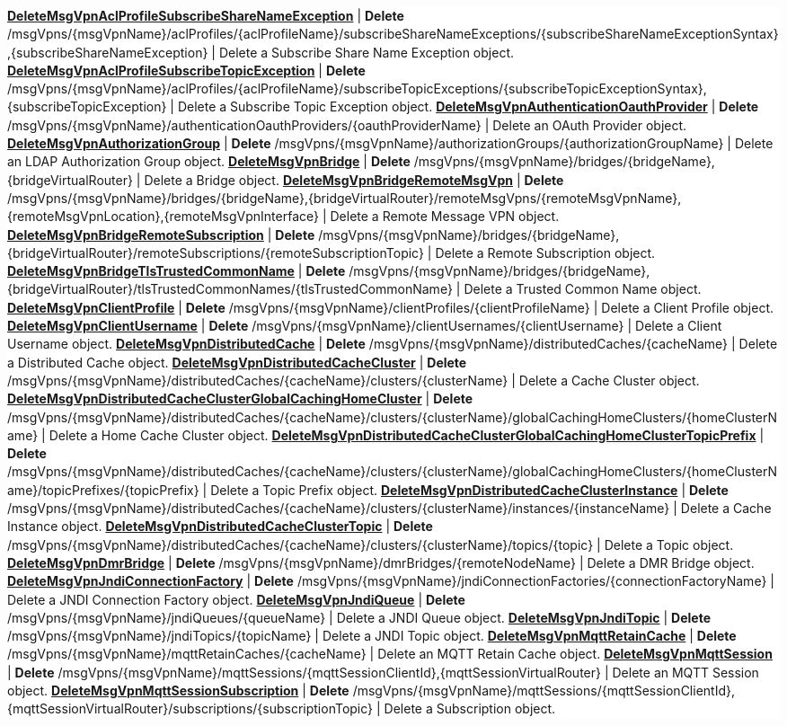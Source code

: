 [**DeleteMsgVpnAclProfileSubscribeShareNameException**](MsgVpnApi.md#DeleteMsgVpnAclProfileSubscribeShareNameException) | **Delete** /msgVpns/{msgVpnName}/aclProfiles/{aclProfileName}/subscribeShareNameExceptions/{subscribeShareNameExceptionSyntax},{subscribeShareNameException} | Delete a Subscribe Share Name Exception object.
[**DeleteMsgVpnAclProfileSubscribeTopicException**](MsgVpnApi.md#DeleteMsgVpnAclProfileSubscribeTopicException) | **Delete** /msgVpns/{msgVpnName}/aclProfiles/{aclProfileName}/subscribeTopicExceptions/{subscribeTopicExceptionSyntax},{subscribeTopicException} | Delete a Subscribe Topic Exception object.
[**DeleteMsgVpnAuthenticationOauthProvider**](MsgVpnApi.md#DeleteMsgVpnAuthenticationOauthProvider) | **Delete** /msgVpns/{msgVpnName}/authenticationOauthProviders/{oauthProviderName} | Delete an OAuth Provider object.
[**DeleteMsgVpnAuthorizationGroup**](MsgVpnApi.md#DeleteMsgVpnAuthorizationGroup) | **Delete** /msgVpns/{msgVpnName}/authorizationGroups/{authorizationGroupName} | Delete an LDAP Authorization Group object.
[**DeleteMsgVpnBridge**](MsgVpnApi.md#DeleteMsgVpnBridge) | **Delete** /msgVpns/{msgVpnName}/bridges/{bridgeName},{bridgeVirtualRouter} | Delete a Bridge object.
[**DeleteMsgVpnBridgeRemoteMsgVpn**](MsgVpnApi.md#DeleteMsgVpnBridgeRemoteMsgVpn) | **Delete** /msgVpns/{msgVpnName}/bridges/{bridgeName},{bridgeVirtualRouter}/remoteMsgVpns/{remoteMsgVpnName},{remoteMsgVpnLocation},{remoteMsgVpnInterface} | Delete a Remote Message VPN object.
[**DeleteMsgVpnBridgeRemoteSubscription**](MsgVpnApi.md#DeleteMsgVpnBridgeRemoteSubscription) | **Delete** /msgVpns/{msgVpnName}/bridges/{bridgeName},{bridgeVirtualRouter}/remoteSubscriptions/{remoteSubscriptionTopic} | Delete a Remote Subscription object.
[**DeleteMsgVpnBridgeTlsTrustedCommonName**](MsgVpnApi.md#DeleteMsgVpnBridgeTlsTrustedCommonName) | **Delete** /msgVpns/{msgVpnName}/bridges/{bridgeName},{bridgeVirtualRouter}/tlsTrustedCommonNames/{tlsTrustedCommonName} | Delete a Trusted Common Name object.
[**DeleteMsgVpnClientProfile**](MsgVpnApi.md#DeleteMsgVpnClientProfile) | **Delete** /msgVpns/{msgVpnName}/clientProfiles/{clientProfileName} | Delete a Client Profile object.
[**DeleteMsgVpnClientUsername**](MsgVpnApi.md#DeleteMsgVpnClientUsername) | **Delete** /msgVpns/{msgVpnName}/clientUsernames/{clientUsername} | Delete a Client Username object.
[**DeleteMsgVpnDistributedCache**](MsgVpnApi.md#DeleteMsgVpnDistributedCache) | **Delete** /msgVpns/{msgVpnName}/distributedCaches/{cacheName} | Delete a Distributed Cache object.
[**DeleteMsgVpnDistributedCacheCluster**](MsgVpnApi.md#DeleteMsgVpnDistributedCacheCluster) | **Delete** /msgVpns/{msgVpnName}/distributedCaches/{cacheName}/clusters/{clusterName} | Delete a Cache Cluster object.
[**DeleteMsgVpnDistributedCacheClusterGlobalCachingHomeCluster**](MsgVpnApi.md#DeleteMsgVpnDistributedCacheClusterGlobalCachingHomeCluster) | **Delete** /msgVpns/{msgVpnName}/distributedCaches/{cacheName}/clusters/{clusterName}/globalCachingHomeClusters/{homeClusterName} | Delete a Home Cache Cluster object.
[**DeleteMsgVpnDistributedCacheClusterGlobalCachingHomeClusterTopicPrefix**](MsgVpnApi.md#DeleteMsgVpnDistributedCacheClusterGlobalCachingHomeClusterTopicPrefix) | **Delete** /msgVpns/{msgVpnName}/distributedCaches/{cacheName}/clusters/{clusterName}/globalCachingHomeClusters/{homeClusterName}/topicPrefixes/{topicPrefix} | Delete a Topic Prefix object.
[**DeleteMsgVpnDistributedCacheClusterInstance**](MsgVpnApi.md#DeleteMsgVpnDistributedCacheClusterInstance) | **Delete** /msgVpns/{msgVpnName}/distributedCaches/{cacheName}/clusters/{clusterName}/instances/{instanceName} | Delete a Cache Instance object.
[**DeleteMsgVpnDistributedCacheClusterTopic**](MsgVpnApi.md#DeleteMsgVpnDistributedCacheClusterTopic) | **Delete** /msgVpns/{msgVpnName}/distributedCaches/{cacheName}/clusters/{clusterName}/topics/{topic} | Delete a Topic object.
[**DeleteMsgVpnDmrBridge**](MsgVpnApi.md#DeleteMsgVpnDmrBridge) | **Delete** /msgVpns/{msgVpnName}/dmrBridges/{remoteNodeName} | Delete a DMR Bridge object.
[**DeleteMsgVpnJndiConnectionFactory**](MsgVpnApi.md#DeleteMsgVpnJndiConnectionFactory) | **Delete** /msgVpns/{msgVpnName}/jndiConnectionFactories/{connectionFactoryName} | Delete a JNDI Connection Factory object.
[**DeleteMsgVpnJndiQueue**](MsgVpnApi.md#DeleteMsgVpnJndiQueue) | **Delete** /msgVpns/{msgVpnName}/jndiQueues/{queueName} | Delete a JNDI Queue object.
[**DeleteMsgVpnJndiTopic**](MsgVpnApi.md#DeleteMsgVpnJndiTopic) | **Delete** /msgVpns/{msgVpnName}/jndiTopics/{topicName} | Delete a JNDI Topic object.
[**DeleteMsgVpnMqttRetainCache**](MsgVpnApi.md#DeleteMsgVpnMqttRetainCache) | **Delete** /msgVpns/{msgVpnName}/mqttRetainCaches/{cacheName} | Delete an MQTT Retain Cache object.
[**DeleteMsgVpnMqttSession**](MsgVpnApi.md#DeleteMsgVpnMqttSession) | **Delete** /msgVpns/{msgVpnName}/mqttSessions/{mqttSessionClientId},{mqttSessionVirtualRouter} | Delete an MQTT Session object.
[**DeleteMsgVpnMqttSessionSubscription**](MsgVpnApi.md#DeleteMsgVpnMqttSessionSubscription) | **Delete** /msgVpns/{msgVpnName}/mqttSessions/{mqttSessionClientId},{mqttSessionVirtualRouter}/subscriptions/{subscriptionTopic} | Delete a Subscription object.